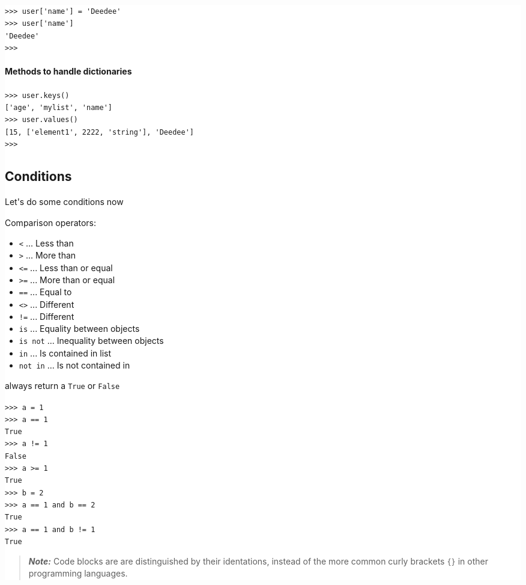 ```
>>> user['name'] = 'Deedee'
>>> user['name']
'Deedee'
>>> 
```

#### Methods to handle dictionaries

```
>>> user.keys()
['age', 'mylist', 'name']
>>> user.values()
[15, ['element1', 2222, 'string'], 'Deedee']
>>>
```


## Conditions

Let's do some conditions now

Comparison operators:
 * `<` ... Less than
 * `>` ... More than
 * `<=` ... Less than or equal
 * `>=` ... More than or equal
 * `==` ... Equal to
 * `<>` ... Different
 * `!=` ... Different
 * `is` ... Equality between objects
 * `is not` ... Inequality between objects
 * `in` ... Is contained in list
 * `not in` ... Is not contained in

always return a `True` or `False`


```
>>> a = 1
>>> a == 1
True
>>> a != 1
False
>>> a >= 1
True
>>> b = 2
>>> a == 1 and b == 2
True
>>> a == 1 and b != 1
True

```


> ***Note:*** Code blocks are are distinguished by their identations, instead of the more common curly brackets `{}` in other programming languages.
